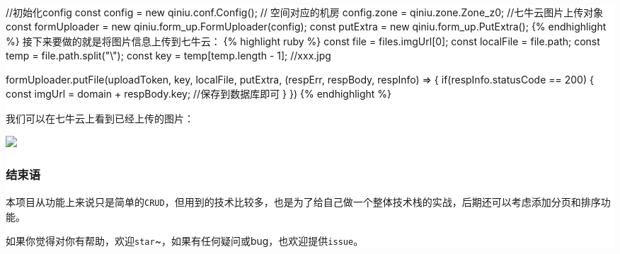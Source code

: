 //初始化config
const config = new qiniu.conf.Config();
// 空间对应的机房
config.zone = qiniu.zone.Zone_z0;
//七牛云图片上传对象
const formUploader = new qiniu.form_up.FormUploader(config);
const putExtra = new qiniu.form_up.PutExtra();
{% endhighlight %}
接下来要做的就是将图片信息上传到七牛云：
{% highlight ruby %}
const file = files.imgUrl[0];
const localFile = file.path;
const temp = file.path.split("\\");
const key = temp[temp.length - 1]; //xxx.jpg

formUploader.putFile(uploadToken, key, localFile, putExtra, (respErr, respBody, respInfo) => {
    if(respInfo.statusCode == 200) {
        const imgUrl = domain + respBody.key;
        //保存到数据库即可
    }
})
{% endhighlight %}

我们可以在七牛云上看到已经上传的图片：

![](https://upload-images.jianshu.io/upload_images/1495096-fe9e12a4ba7b95c8.png?imageMogr2/auto-orient/strip%7CimageView2/2/w/1240)


### 结束语
本项目从功能上来说只是简单的`CRUD`，但用到的技术比较多，也是为了给自己做一个整体技术栈的实战，后期还可以考虑添加分页和排序功能。

如果你觉得对你有帮助，欢迎`star`~，如果有任何疑问或bug，也欢迎提供`issue`。

